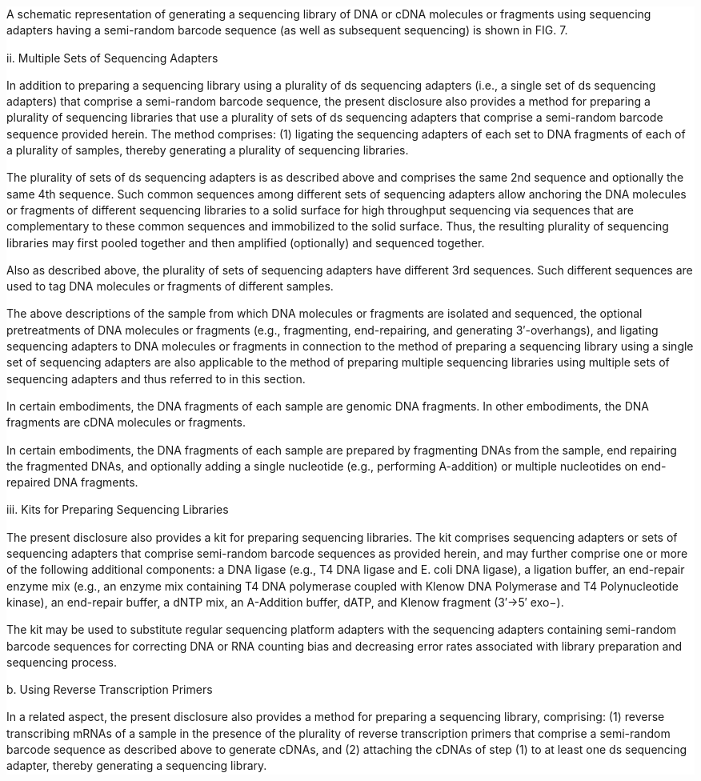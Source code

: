 A schematic representation of generating a sequencing library of DNA or cDNA molecules or fragments using sequencing adapters having a semi-random barcode sequence (as well as subsequent sequencing) is shown in FIG. 7.

ii. Multiple Sets of Sequencing Adapters

In addition to preparing a sequencing library using a plurality of ds sequencing adapters (i.e., a single set of ds sequencing adapters) that comprise a semi-random barcode sequence, the present disclosure also provides a method for preparing a plurality of sequencing libraries that use a plurality of sets of ds sequencing adapters that comprise a semi-random barcode sequence provided herein. The method comprises: (1) ligating the sequencing adapters of each set to DNA fragments of each of a plurality of samples, thereby generating a plurality of sequencing libraries.

The plurality of sets of ds sequencing adapters is as described above and comprises the same 2nd sequence and optionally the same 4th sequence. Such common sequences among different sets of sequencing adapters allow anchoring the DNA molecules or fragments of different sequencing libraries to a solid surface for high throughput sequencing via sequences that are complementary to these common sequences and immobilized to the solid surface. Thus, the resulting plurality of sequencing libraries may first pooled together and then amplified (optionally) and sequenced together.

Also as described above, the plurality of sets of sequencing adapters have different 3rd sequences. Such different sequences are used to tag DNA molecules or fragments of different samples.

The above descriptions of the sample from which DNA molecules or fragments are isolated and sequenced, the optional pretreatments of DNA molecules or fragments (e.g., fragmenting, end-repairing, and generating 3′-overhangs), and ligating sequencing adapters to DNA molecules or fragments in connection to the method of preparing a sequencing library using a single set of sequencing adapters are also applicable to the method of preparing multiple sequencing libraries using multiple sets of sequencing adapters and thus referred to in this section.

In certain embodiments, the DNA fragments of each sample are genomic DNA fragments. In other embodiments, the DNA fragments are cDNA molecules or fragments.

In certain embodiments, the DNA fragments of each sample are prepared by fragmenting DNAs from the sample, end repairing the fragmented DNAs, and optionally adding a single nucleotide (e.g., performing A-addition) or multiple nucleotides on end-repaired DNA fragments.

iii. Kits for Preparing Sequencing Libraries

The present disclosure also provides a kit for preparing sequencing libraries. The kit comprises sequencing adapters or sets of sequencing adapters that comprise semi-random barcode sequences as provided herein, and may further comprise one or more of the following additional components: a DNA ligase (e.g., T4 DNA ligase and E. coli DNA ligase), a ligation buffer, an end-repair enzyme mix (e.g., an enzyme mix containing T4 DNA polymerase coupled with Klenow DNA Polymerase and T4 Polynucleotide kinase), an end-repair buffer, a dNTP mix, an A-Addition buffer, dATP, and Klenow fragment (3′→5′ exo−).

The kit may be used to substitute regular sequencing platform adapters with the sequencing adapters containing semi-random barcode sequences for correcting DNA or RNA counting bias and decreasing error rates associated with library preparation and sequencing process.

b. Using Reverse Transcription Primers

In a related aspect, the present disclosure also provides a method for preparing a sequencing library, comprising: (1) reverse transcribing mRNAs of a sample in the presence of the plurality of reverse transcription primers that comprise a semi-random barcode sequence as described above to generate cDNAs, and (2) attaching the cDNAs of step (1) to at least one ds sequencing adapter, thereby generating a sequencing library.
